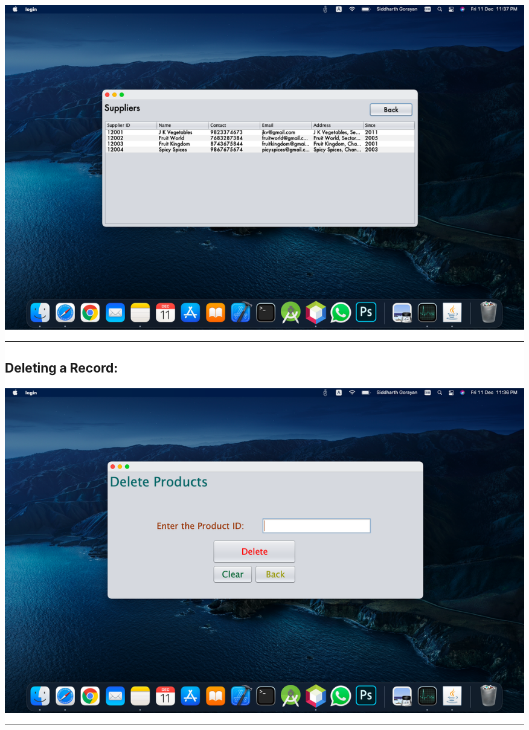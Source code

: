 ![](/Screenshots/viewSuppliers.png)

---

## Deleting a Record:

![](/Screenshots/deleteProducts.png)

---